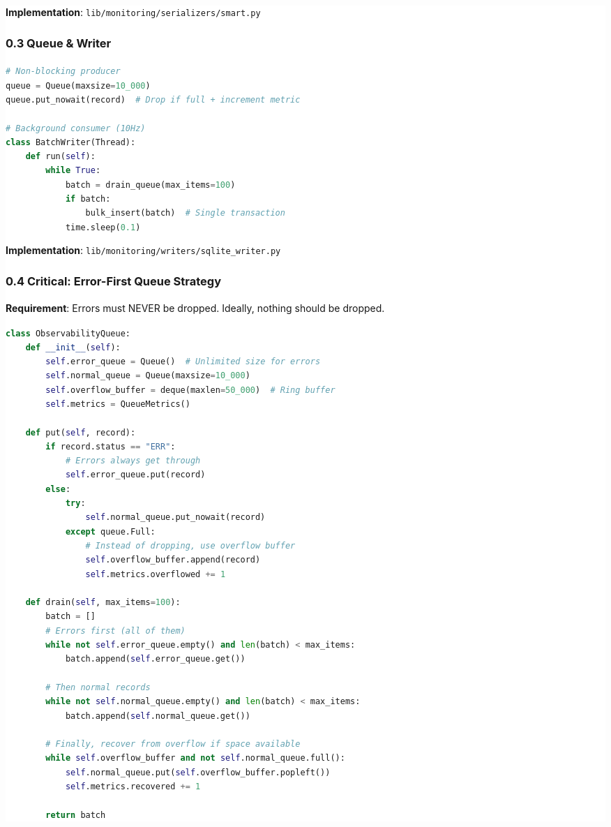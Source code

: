 **Implementation**: `lib/monitoring/serializers/smart.py`

### 0.3 Queue & Writer

```python
# Non-blocking producer
queue = Queue(maxsize=10_000)
queue.put_nowait(record)  # Drop if full + increment metric

# Background consumer (10Hz)
class BatchWriter(Thread):
    def run(self):
        while True:
            batch = drain_queue(max_items=100)
            if batch:
                bulk_insert(batch)  # Single transaction
            time.sleep(0.1)
```

**Implementation**: `lib/monitoring/writers/sqlite_writer.py`

### 0.4 Critical: Error-First Queue Strategy

**Requirement**: Errors must NEVER be dropped. Ideally, nothing should be dropped.

```python
class ObservabilityQueue:
    def __init__(self):
        self.error_queue = Queue()  # Unlimited size for errors
        self.normal_queue = Queue(maxsize=10_000)
        self.overflow_buffer = deque(maxlen=50_000)  # Ring buffer
        self.metrics = QueueMetrics()
    
    def put(self, record):
        if record.status == "ERR":
            # Errors always get through
            self.error_queue.put(record)
        else:
            try:
                self.normal_queue.put_nowait(record)
            except queue.Full:
                # Instead of dropping, use overflow buffer
                self.overflow_buffer.append(record)
                self.metrics.overflowed += 1
                
    def drain(self, max_items=100):
        batch = []
        # Errors first (all of them)
        while not self.error_queue.empty() and len(batch) < max_items:
            batch.append(self.error_queue.get())
        
        # Then normal records
        while not self.normal_queue.empty() and len(batch) < max_items:
            batch.append(self.normal_queue.get())
            
        # Finally, recover from overflow if space available
        while self.overflow_buffer and not self.normal_queue.full():
            self.normal_queue.put(self.overflow_buffer.popleft())
            self.metrics.recovered += 1
            
        return batch
```
